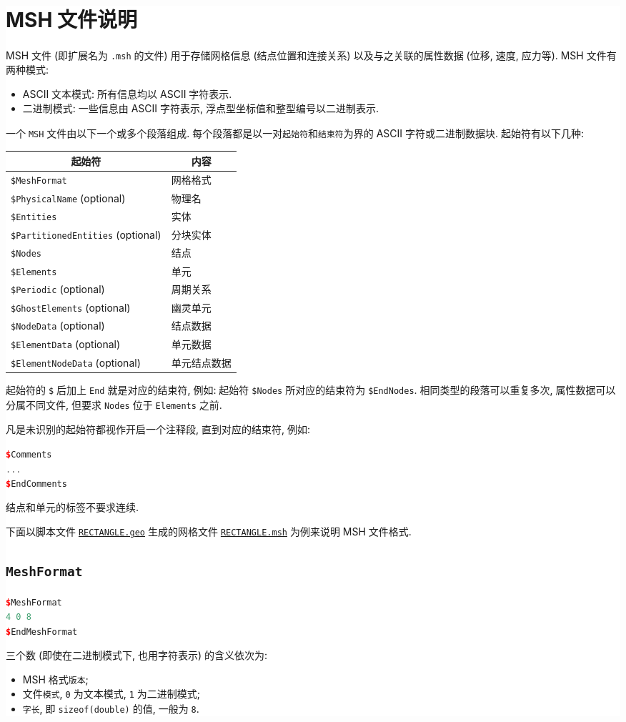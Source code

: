 # MSH 文件说明
MSH 文件 (即扩展名为 `.msh` 的文件) 用于存储网格信息 (结点位置和连接关系) 以及与之关联的属性数据 (位移, 速度, 应力等).
MSH 文件有两种模式:
- ASCII 文本模式: 所有信息均以 ASCII 字符表示.
- 二进制模式: 一些信息由 ASCII 字符表示, 浮点型坐标值和整型编号以二进制表示.

一个 `MSH` 文件由以下一个或多个段落组成.
每个段落都是以一对`起始符`和`结束符`为界的 ASCII 字符或二进制数据块.
起始符有以下几种:

| 起始符 | 内容 |
| -------- | ---- |
| `$MeshFormat` | 网格格式 |
| `$PhysicalName` (optional) | 物理名 |
| `$Entities` | 实体 |
| `$PartitionedEntities` (optional) | 分块实体 |
| `$Nodes` | 结点 |
| `$Elements` | 单元 |
| `$Periodic` (optional) | 周期关系 |
| `$GhostElements` (optional) | 幽灵单元 |
| `$NodeData` (optional) | 结点数据 |
| `$ElementData` (optional) | 单元数据 |
| `$ElementNodeData` (optional) | 单元结点数据 |

起始符的 `$` 后加上 `End` 就是对应的结束符, 例如: 起始符 `$Nodes` 所对应的结束符为 `$EndNodes`.
相同类型的段落可以重复多次, 属性数据可以分属不同文件, 但要求 `Nodes` 位于 `Elements` 之前.

凡是未识别的起始符都视作开启一个注释段, 直到对应的结束符, 例如:
```cpp
$Comments
...
$EndComments
```

结点和单元的标签不要求连续.

下面以脚本文件 [`RECTANGLE.geo`](./RECTANGLE.geo) 生成的网格文件 [`RECTANGLE.msh`](./RECTANGLE.msh) 为例来说明 MSH 文件格式.

## `MeshFormat`
```cpp
$MeshFormat
4 0 8
$EndMeshFormat
```
三个数 (即使在二进制模式下, 也用字符表示) 的含义依次为:
- MSH 格式`版本`;
- 文件`模式`, `0` 为文本模式, `1` 为二进制模式;
- `字长`, 即 `sizeof(double)` 的值, 一般为 `8`.
